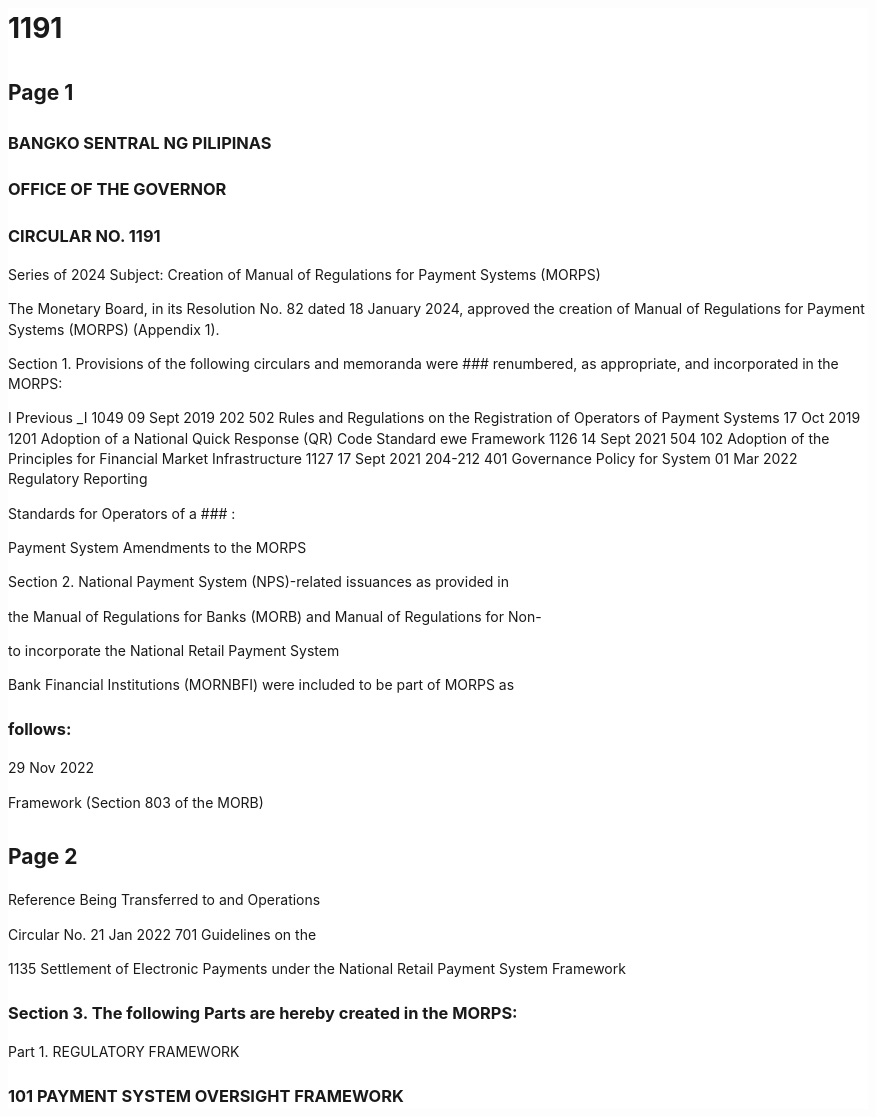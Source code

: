 # 1191

## Page 1

### BANGKO SENTRAL NG PILIPINAS

### OFFICE OF THE GOVERNOR

### CIRCULAR NO. 1191

Series of 2024 Subject: Creation of Manual of Regulations for Payment Systems (MORPS)

The Monetary Board, in its Resolution No. 82 dated 18 January 2024, approved the creation of Manual of Regulations for Payment Systems (MORPS) (Appendix 1).

Section 1. Provisions of the following circulars and memoranda were ### renumbered, as appropriate, and incorporated in the MORPS:

I Previous _I 1049 09 Sept 2019 202 502 Rules and Regulations on the Registration of Operators of Payment Systems 17 Oct 2019 1201 Adoption of a National Quick Response (QR) Code Standard ewe Framework 1126 14 Sept 2021 504 102 Adoption of the Principles for Financial Market Infrastructure 1127 17 Sept 2021 204-212 401 Governance Policy for System 01 Mar 2022 Regulatory Reporting

Standards for Operators of a ### :

Payment System Amendments to the MORPS

Section 2. National Payment System (NPS)-related issuances as provided in

the Manual of Regulations for Banks (MORB) and Manual of Regulations for Non-

to incorporate the National Retail Payment System

Bank Financial Institutions (MORNBFI) were included to be part of MORPS as

### follows:

29 Nov 2022

Framework (Section 803 of the MORB)

## Page 2

Reference Being Transferred to and Operations

Circular No. 21 Jan 2022 701 Guidelines on the

1135 Settlement of Electronic Payments under the National Retail Payment System Framework

### Section 3. The following Parts are hereby created in the MORPS:

Part 1. REGULATORY FRAMEWORK

### 101 PAYMENT SYSTEM OVERSIGHT FRAMEWORK
